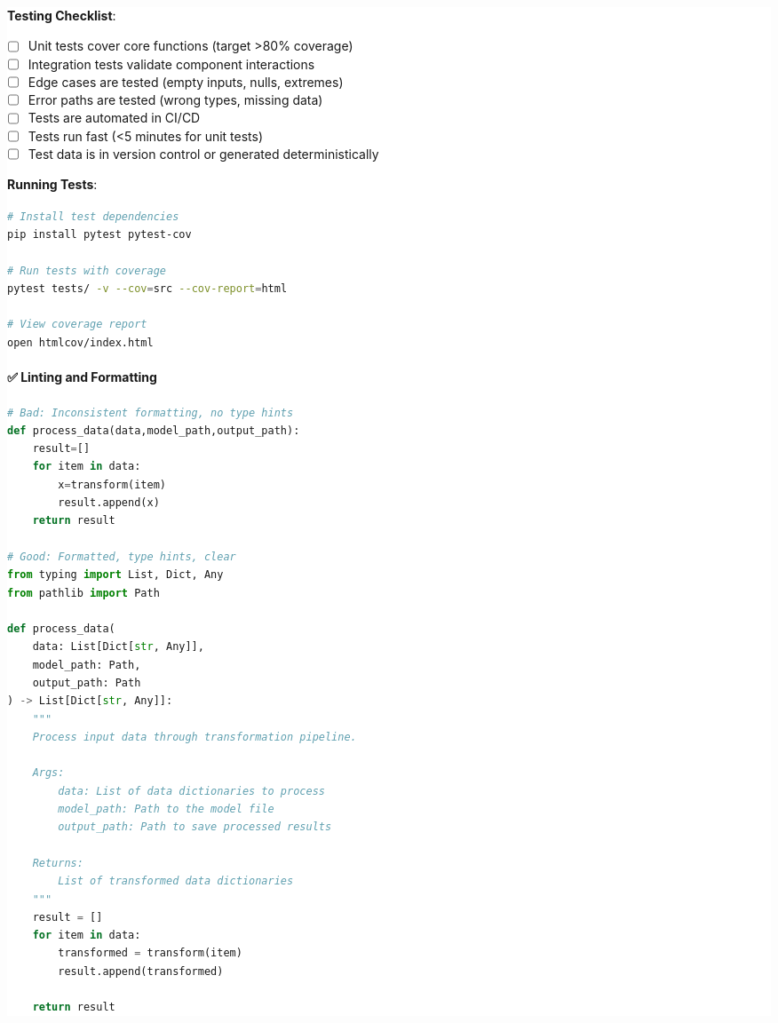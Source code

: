 **Testing Checklist**:
- [ ] Unit tests cover core functions (target >80% coverage)
- [ ] Integration tests validate component interactions
- [ ] Edge cases are tested (empty inputs, nulls, extremes)
- [ ] Error paths are tested (wrong types, missing data)
- [ ] Tests are automated in CI/CD
- [ ] Tests run fast (<5 minutes for unit tests)
- [ ] Test data is in version control or generated deterministically

**Running Tests**:
```bash
# Install test dependencies
pip install pytest pytest-cov

# Run tests with coverage
pytest tests/ -v --cov=src --cov-report=html

# View coverage report
open htmlcov/index.html
```

#### ✅ Linting and Formatting

```python
# Bad: Inconsistent formatting, no type hints
def process_data(data,model_path,output_path):
    result=[]
    for item in data:
        x=transform(item)
        result.append(x)
    return result

# Good: Formatted, type hints, clear
from typing import List, Dict, Any
from pathlib import Path

def process_data(
    data: List[Dict[str, Any]],
    model_path: Path,
    output_path: Path
) -> List[Dict[str, Any]]:
    """
    Process input data through transformation pipeline.

    Args:
        data: List of data dictionaries to process
        model_path: Path to the model file
        output_path: Path to save processed results

    Returns:
        List of transformed data dictionaries
    """
    result = []
    for item in data:
        transformed = transform(item)
        result.append(transformed)

    return result
```
